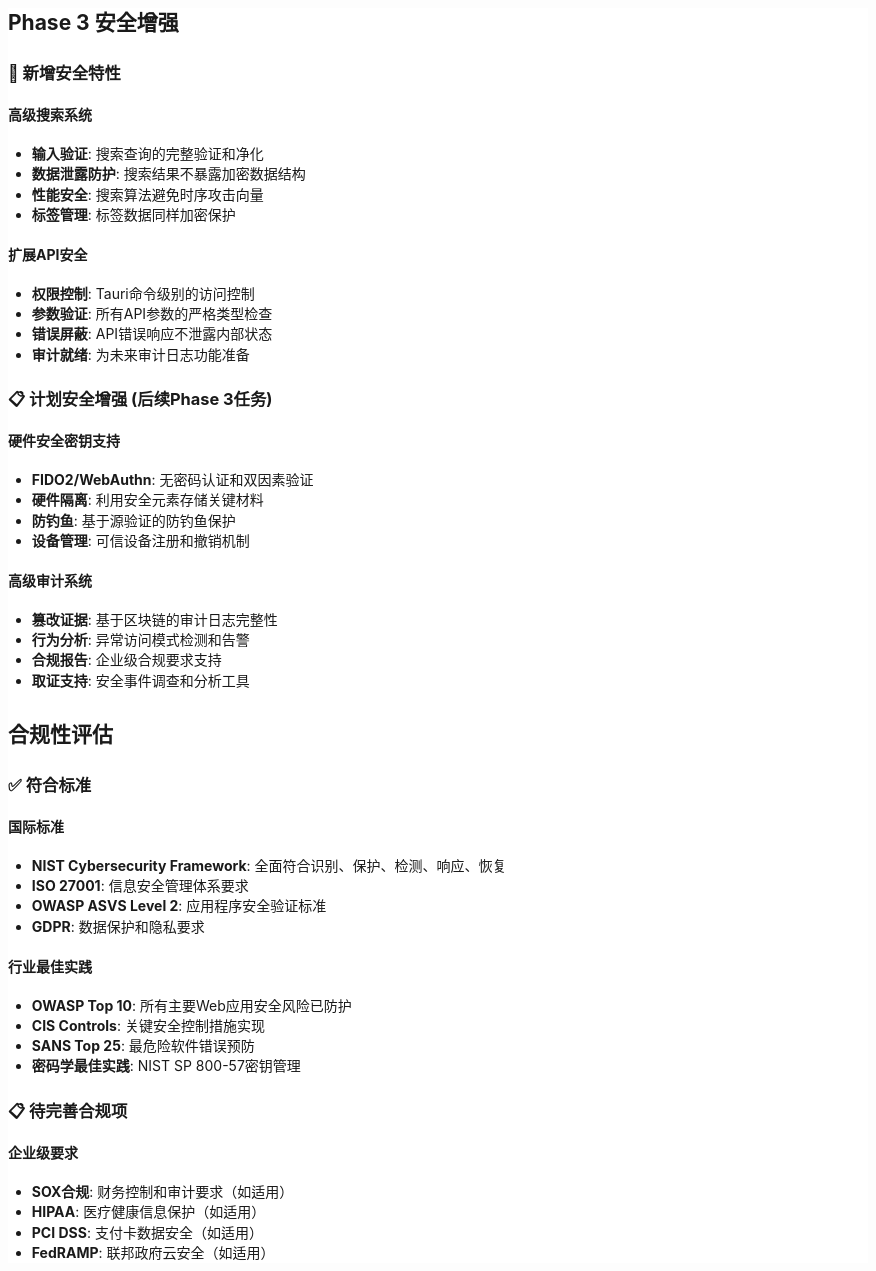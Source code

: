 ## Phase 3 安全增强

### 🚀 新增安全特性

#### 高级搜索系统
- **输入验证**: 搜索查询的完整验证和净化
- **数据泄露防护**: 搜索结果不暴露加密数据结构
- **性能安全**: 搜索算法避免时序攻击向量
- **标签管理**: 标签数据同样加密保护

#### 扩展API安全
- **权限控制**: Tauri命令级别的访问控制
- **参数验证**: 所有API参数的严格类型检查
- **错误屏蔽**: API错误响应不泄露内部状态
- **审计就绪**: 为未来审计日志功能准备

### 📋 计划安全增强 (后续Phase 3任务)

#### 硬件安全密钥支持
- **FIDO2/WebAuthn**: 无密码认证和双因素验证
- **硬件隔离**: 利用安全元素存储关键材料
- **防钓鱼**: 基于源验证的防钓鱼保护
- **设备管理**: 可信设备注册和撤销机制

#### 高级审计系统
- **篡改证据**: 基于区块链的审计日志完整性
- **行为分析**: 异常访问模式检测和告警
- **合规报告**: 企业级合规要求支持
- **取证支持**: 安全事件调查和分析工具

## 合规性评估

### ✅ 符合标准

#### 国际标准
- **NIST Cybersecurity Framework**: 全面符合识别、保护、检测、响应、恢复
- **ISO 27001**: 信息安全管理体系要求
- **OWASP ASVS Level 2**: 应用程序安全验证标准
- **GDPR**: 数据保护和隐私要求

#### 行业最佳实践
- **OWASP Top 10**: 所有主要Web应用安全风险已防护
- **CIS Controls**: 关键安全控制措施实现
- **SANS Top 25**: 最危险软件错误预防
- **密码学最佳实践**: NIST SP 800-57密钥管理

### 📋 待完善合规项

#### 企业级要求
- **SOX合规**: 财务控制和审计要求（如适用）
- **HIPAA**: 医疗健康信息保护（如适用）
- **PCI DSS**: 支付卡数据安全（如适用）
- **FedRAMP**: 联邦政府云安全（如适用）
